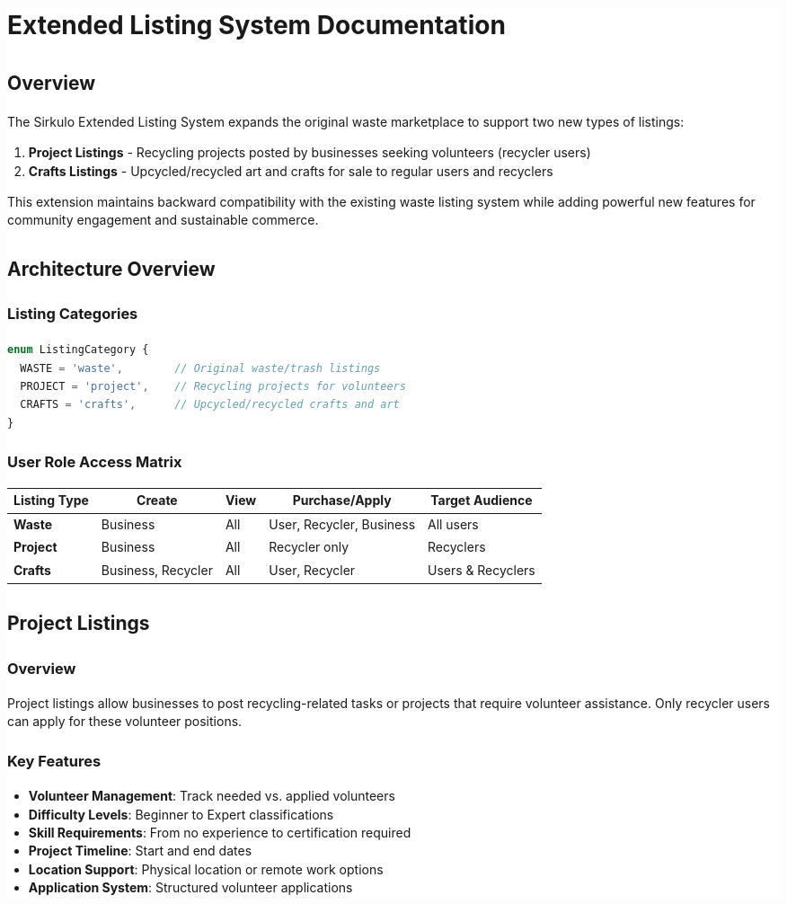 # Extended Listing System Documentation

## Overview

The Sirkulo Extended Listing System expands the original waste marketplace to support two new types of listings:

1. **Project Listings** - Recycling projects posted by businesses seeking volunteers (recycler users)
2. **Crafts Listings** - Upcycled/recycled art and crafts for sale to regular users and recyclers

This extension maintains backward compatibility with the existing waste listing system while adding powerful new features for community engagement and sustainable commerce.

## Architecture Overview

### Listing Categories

```typescript
enum ListingCategory {
  WASTE = 'waste',        // Original waste/trash listings
  PROJECT = 'project',    // Recycling projects for volunteers
  CRAFTS = 'crafts',      // Upcycled/recycled crafts and art
}
```

### User Role Access Matrix

| Listing Type | Create | View | Purchase/Apply | Target Audience |
|--------------|--------|------|----------------|-----------------|
| **Waste** | Business | All | User, Recycler, Business | All users |
| **Project** | Business | All | Recycler only | Recyclers |
| **Crafts** | Business, Recycler | All | User, Recycler | Users & Recyclers |

## Project Listings

### Overview
Project listings allow businesses to post recycling-related tasks or projects that require volunteer assistance. Only recycler users can apply for these volunteer positions.

### Key Features
- **Volunteer Management**: Track needed vs. applied volunteers
- **Difficulty Levels**: Beginner to Expert classifications
- **Skill Requirements**: From no experience to certification required
- **Project Timeline**: Start and end dates
- **Location Support**: Physical location or remote work options
- **Application System**: Structured volunteer applications
